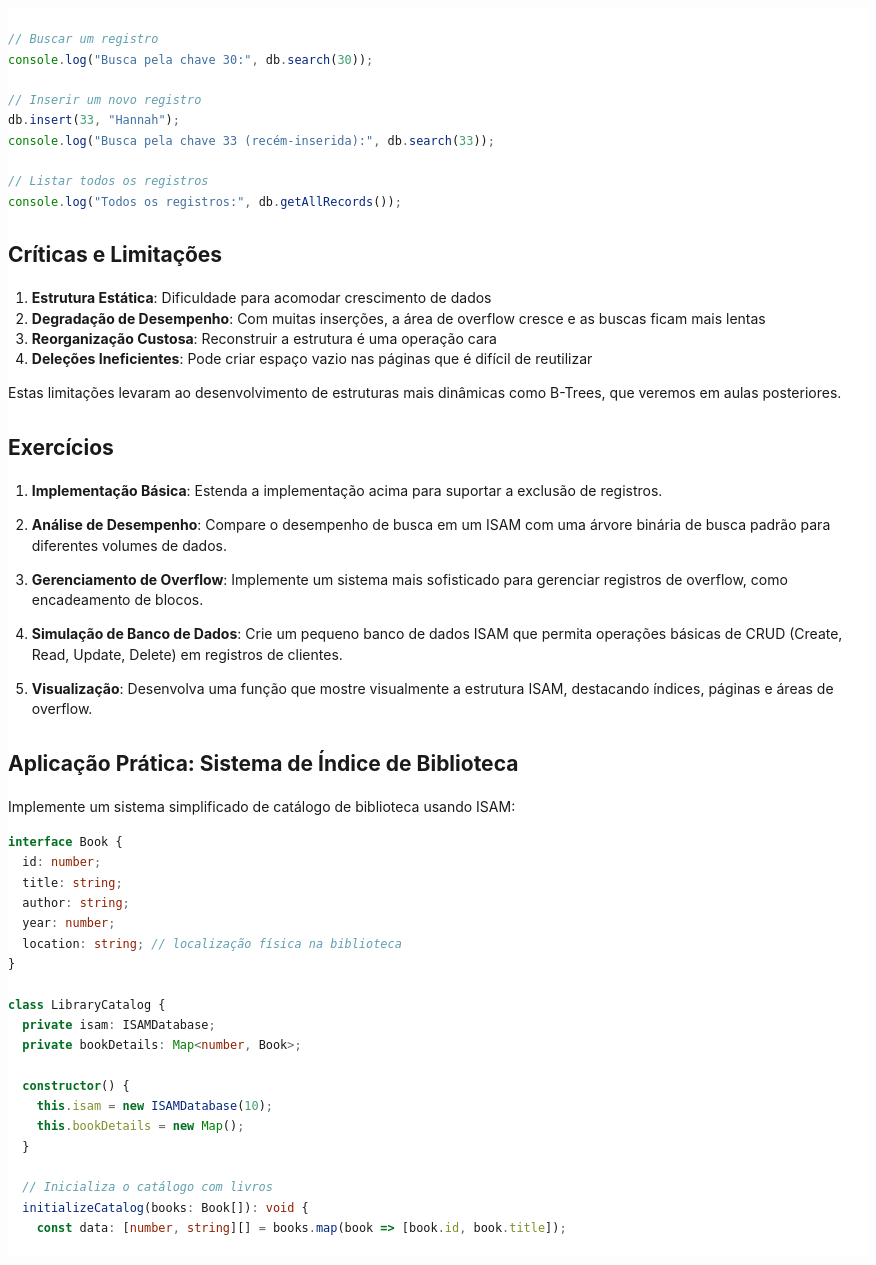 ```typescript

// Buscar um registro
console.log("Busca pela chave 30:", db.search(30));

// Inserir um novo registro
db.insert(33, "Hannah");
console.log("Busca pela chave 33 (recém-inserida):", db.search(33));

// Listar todos os registros
console.log("Todos os registros:", db.getAllRecords());
```

## Críticas e Limitações

1. **Estrutura Estática**: Dificuldade para acomodar crescimento de dados
2. **Degradação de Desempenho**: Com muitas inserções, a área de overflow cresce e as buscas ficam mais lentas
3. **Reorganização Custosa**: Reconstruir a estrutura é uma operação cara
4. **Deleções Ineficientes**: Pode criar espaço vazio nas páginas que é difícil de reutilizar

Estas limitações levaram ao desenvolvimento de estruturas mais dinâmicas como B-Trees, que veremos em aulas posteriores.

## Exercícios

1. **Implementação Básica**: Estenda a implementação acima para suportar a exclusão de registros.

2. **Análise de Desempenho**: Compare o desempenho de busca em um ISAM com uma árvore binária de busca padrão para diferentes volumes de dados.

3. **Gerenciamento de Overflow**: Implemente um sistema mais sofisticado para gerenciar registros de overflow, como encadeamento de blocos.

4. **Simulação de Banco de Dados**: Crie um pequeno banco de dados ISAM que permita operações básicas de CRUD (Create, Read, Update, Delete) em registros de clientes.

5. **Visualização**: Desenvolva uma função que mostre visualmente a estrutura ISAM, destacando índices, páginas e áreas de overflow.

## Aplicação Prática: Sistema de Índice de Biblioteca

Implemente um sistema simplificado de catálogo de biblioteca usando ISAM:

```typescript
interface Book {
  id: number;
  title: string;
  author: string;
  year: number;
  location: string; // localização física na biblioteca
}

class LibraryCatalog {
  private isam: ISAMDatabase;
  private bookDetails: Map<number, Book>;
  
  constructor() {
    this.isam = new ISAMDatabase(10);
    this.bookDetails = new Map();
  }
  
  // Inicializa o catálogo com livros
  initializeCatalog(books: Book[]): void {
    const data: [number, string][] = books.map(book => [book.id, book.title]);
    
```